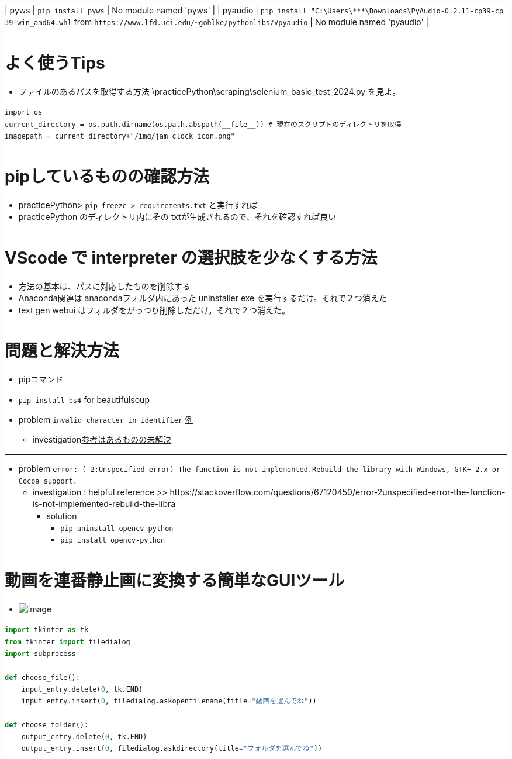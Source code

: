 | pyws           | `pip install pyws`                 | No module named 'pyws'           |
| pyaudio        | `pip install "C:\Users\***\Downloads\PyAudio-0.2.11-cp39-cp39-win_amd64.whl` from `https://www.lfd.uci.edu/~gohlke/pythonlibs/#pyaudio` | No module named 'pyaudio' |





# よく使うTips
* ファイルのあるパスを取得する方法 \practicePython\scraping\selenium_basic_test_2024.py を見よ。
```
import os
current_directory = os.path.dirname(os.path.abspath(__file__)) # 現在のスクリプトのディレクトリを取得
imagepath = current_directory+"/img/jam_clock_icon.png"
```

# pipしているものの確認方法
* practicePython> `pip freeze > requirements.txt` と実行すれば
* practicePython のディレクトリ内にその txtが生成されるので、それを確認すれば良い

# VScode で interpreter の選択肢を少なくする方法
* 方法の基本は、パスに対応したものを削除する
* Anaconda関連は anacondaフォルダ内にあった uninstaller exe を実行するだけ。それで２つ消えた
* text gen webui はフォルダをがっつり削除しただけ。それで２つ消えた。

# 問題と解決方法

* pipコマンド
* `pip install bs4` for beautifulsoup 

* problem `invalid character in identifier`  [例](https://github.com/jamad/myPygame/commit/de48df759a5f5d60929908afdcabc22b14cbc6d3)
  * investigation[参考はあるものの未解決](https://stackoverflow.com/questions/14844687/invalid-character-in-identifier)
 
---

* problem `error: (-2:Unspecified error) The function is not implemented.Rebuild the library with Windows, GTK+ 2.x or Cocoa support. `
  * investigation : helpful reference >> https://stackoverflow.com/questions/67120450/error-2unspecified-error-the-function-is-not-implemented-rebuild-the-libra
    * solution
      * `pip uninstall opencv-python`
      * `pip install opencv-python`
 

# 動画を連番静止画に変換する簡単なGUIツール
* ![image](https://github.com/jamad/jamad.github.io/assets/949913/091ebc2c-1368-4cec-b321-2ccb9bbab978)
```python
import tkinter as tk
from tkinter import filedialog
import subprocess

def choose_file():
    input_entry.delete(0, tk.END)
    input_entry.insert(0, filedialog.askopenfilename(title="動画を選んでね"))

def choose_folder():
    output_entry.delete(0, tk.END)
    output_entry.insert(0, filedialog.askdirectory(title="フォルダを選んでね"))

```